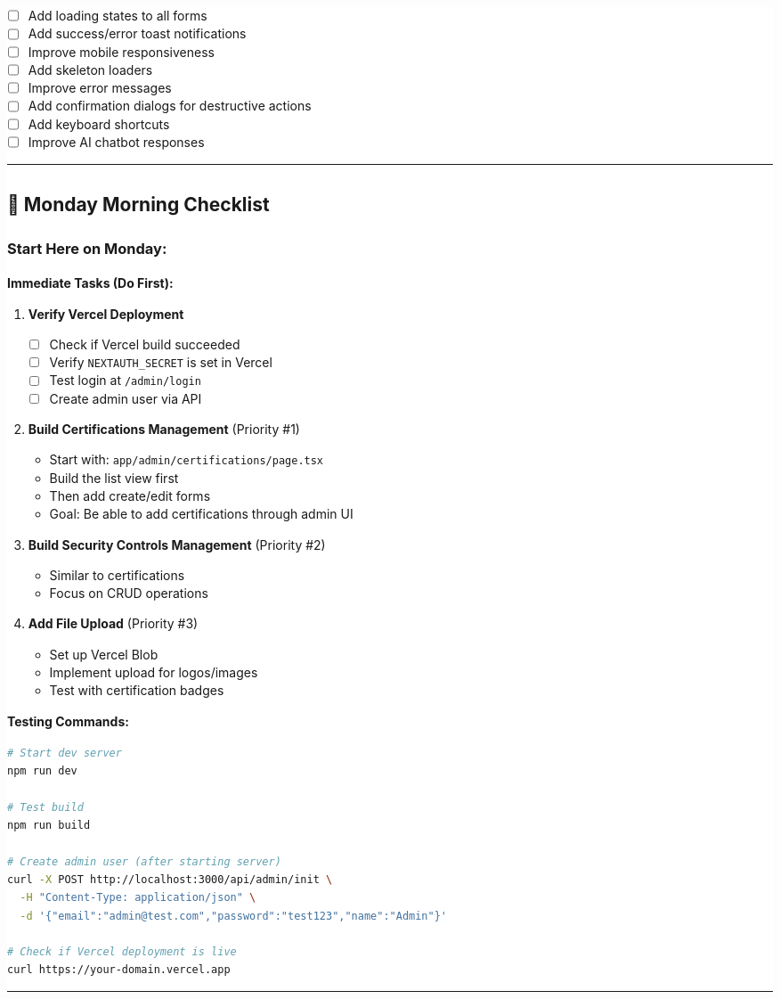 - [ ] Add loading states to all forms
- [ ] Add success/error toast notifications
- [ ] Improve mobile responsiveness
- [ ] Add skeleton loaders
- [ ] Improve error messages
- [ ] Add confirmation dialogs for destructive actions
- [ ] Add keyboard shortcuts
- [ ] Improve AI chatbot responses

---

## 🎯 Monday Morning Checklist

### Start Here on Monday:

**Immediate Tasks (Do First):**

1. **Verify Vercel Deployment**
   - [ ] Check if Vercel build succeeded
   - [ ] Verify `NEXTAUTH_SECRET` is set in Vercel
   - [ ] Test login at `/admin/login`
   - [ ] Create admin user via API

2. **Build Certifications Management** (Priority #1)
   - Start with: `app/admin/certifications/page.tsx`
   - Build the list view first
   - Then add create/edit forms
   - Goal: Be able to add certifications through admin UI

3. **Build Security Controls Management** (Priority #2)
   - Similar to certifications
   - Focus on CRUD operations

4. **Add File Upload** (Priority #3)
   - Set up Vercel Blob
   - Implement upload for logos/images
   - Test with certification badges

**Testing Commands:**
```bash
# Start dev server
npm run dev

# Test build
npm run build

# Create admin user (after starting server)
curl -X POST http://localhost:3000/api/admin/init \
  -H "Content-Type: application/json" \
  -d '{"email":"admin@test.com","password":"test123","name":"Admin"}'

# Check if Vercel deployment is live
curl https://your-domain.vercel.app
```

---